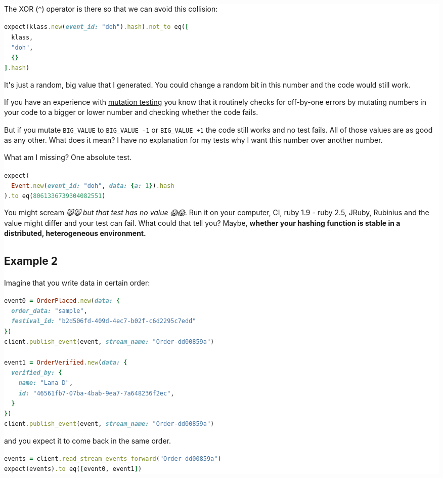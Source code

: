 The XOR (`^`) operator is there so that we can avoid this collision:

```ruby
expect(klass.new(event_id: "doh").hash).not_to eq([
  klass,
  "doh",
  {}
].hash)
```

It's just a random, big value that I generated. You could change a random bit in this number and the code would still work.

If you have an experience with [mutation testing](/2015/06/how-good-are-your-ruby-tests-testing-your-tests-with-mutant/) you know that it routinely checks for off-by-one errors by mutating numbers in your code to a bigger or lower number and checking whether the code fails.

But if you mutate `BIG_VALUE` to `BIG_VALUE -1` or `BIG_VALUE +1` the code still works and no test fails. All of those values are as good as any other. What does it mean? I have no explanation for my tests why I want this number over another number.

What am I missing? One absolute test.

```ruby
expect(
  Event.new(event_id: "doh", data: {a: 1}).hash
).to eq(8061336739304082551)
```

You might scream _🙀🙀 but that test has no value 😱😱_. Run it on your computer, CI, ruby 1.9 - ruby 2.5, JRuby, Rubinius and the value might differ and your test can fail. What could that tell you? Maybe, **whether your hashing function is stable in a distributed, heterogeneous environment.**

## Example 2

Imagine that you write data in certain order:

```ruby
event0 = OrderPlaced.new(data: {
  order_data: "sample",
  festival_id: "b2d506fd-409d-4ec7-b02f-c6d2295c7edd"
})
client.publish_event(event, stream_name: "Order-dd00859a")

event1 = OrderVerified.new(data: {
  verified_by: {
    name: "Lana D",
    id: "46561fb7-07ba-4bab-9ea7-7a648236f2ec",
  }
})
client.publish_event(event, stream_name: "Order-dd00859a")
```

and you expect it to come back in the same order.

```ruby
events = client.read_stream_events_forward("Order-dd00859a")
expect(events).to eq([event0, event1])
```
